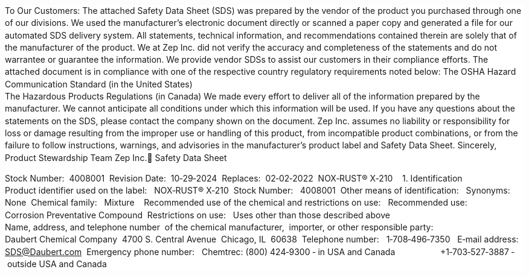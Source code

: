 To Our Customers: 
The attached Safety Data Sheet (SDS) was prepared by the vendor of the product you purchased 
through one of our divisions. We used the manufacturer’s electronic document directly or scanned 
a paper copy and generated a file for our automated SDS delivery system. 
All statements, technical information, and recommendations contained therein are solely that of 
the manufacturer of the product. We at Zep Inc. did not verify the accuracy and completeness of 
the statements and do not warrantee or guarantee the information. We provide vendor SDSs to 
assist our customers in their compliance efforts.  The attached document is in compliance with one 
of the respective country regulatory requirements noted below: 
The OSHA Hazard Communication Standard (in the United States)  
The Hazardous Products Regulations (in Canada) 
We made every effort to deliver all of the information prepared by the manufacturer. We cannot 
anticipate all conditions under which this information will be used. If you have any questions about 
the statements on the SDS, please contact the company shown on the document. 
Zep Inc. assumes no liability or responsibility for loss or damage resulting from the improper use 
or handling of this product, from incompatible product combinations, or from the failure to follow 
instructions, warnings, and advisories in the manufacturer’s product label and Safety Data Sheet. 
Sincerely,
Product Stewardship Team 
Zep Inc.
Safety Data Sheet  
 
Stock Number:  4008001 
Revision Date:  10‐29‐2024 
Replaces:  02‐02‐2022 
NOX‐RUST® X‐210 
 
1. Identification  
 
Product identifier used on the label:  
NOX‐RUST® X‐210 
Stock Number:  
4008001 
Other means of identification:  
Synonyms:  
None 
Chemical family:  
Mixture 
 
Recommended use of the chemical and restrictions on use:  
Recommended use:  
Corrosion Preventative Compound 
Restrictions on use:  
Uses other than those described above 
 
Name, address, and telephone number 
of the chemical manufacturer, 
importer, or other responsible party:  
Daubert Chemical Company 
4700 S. Central Avenue 
Chicago, IL  60638 
Telephone number:  
1‐708‐496‐7350  
E‐mail address: 
SDS@Daubert.com 
Emergency phone number:  
Chemtrec: (800) 424‐9300 ‐ in USA and Canada 
                 +1‐703‐527‐3887 ‐ outside USA and Canada  
 
